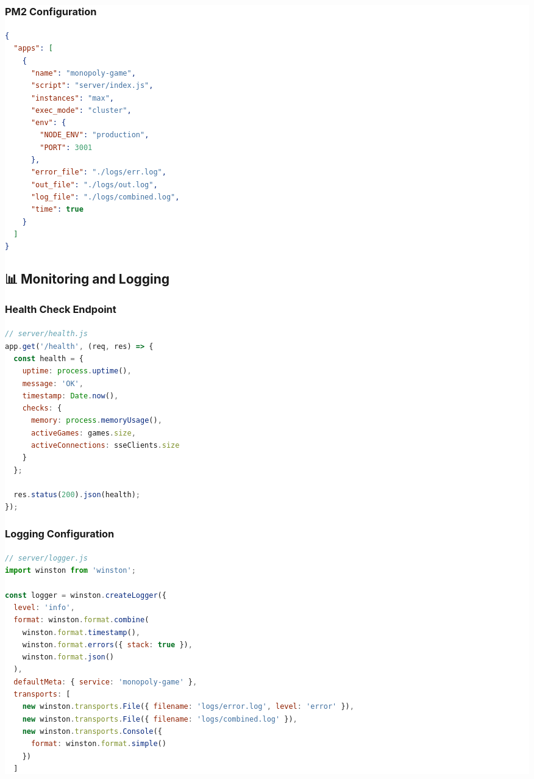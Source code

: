 ### PM2 Configuration
```json
{
  "apps": [
    {
      "name": "monopoly-game",
      "script": "server/index.js",
      "instances": "max",
      "exec_mode": "cluster",
      "env": {
        "NODE_ENV": "production",
        "PORT": 3001
      },
      "error_file": "./logs/err.log",
      "out_file": "./logs/out.log",
      "log_file": "./logs/combined.log",
      "time": true
    }
  ]
}
```

## 📊 Monitoring and Logging

### Health Check Endpoint
```javascript
// server/health.js
app.get('/health', (req, res) => {
  const health = {
    uptime: process.uptime(),
    message: 'OK',
    timestamp: Date.now(),
    checks: {
      memory: process.memoryUsage(),
      activeGames: games.size,
      activeConnections: sseClients.size
    }
  };
  
  res.status(200).json(health);
});
```

### Logging Configuration
```javascript
// server/logger.js
import winston from 'winston';

const logger = winston.createLogger({
  level: 'info',
  format: winston.format.combine(
    winston.format.timestamp(),
    winston.format.errors({ stack: true }),
    winston.format.json()
  ),
  defaultMeta: { service: 'monopoly-game' },
  transports: [
    new winston.transports.File({ filename: 'logs/error.log', level: 'error' }),
    new winston.transports.File({ filename: 'logs/combined.log' }),
    new winston.transports.Console({
      format: winston.format.simple()
    })
  ]
```